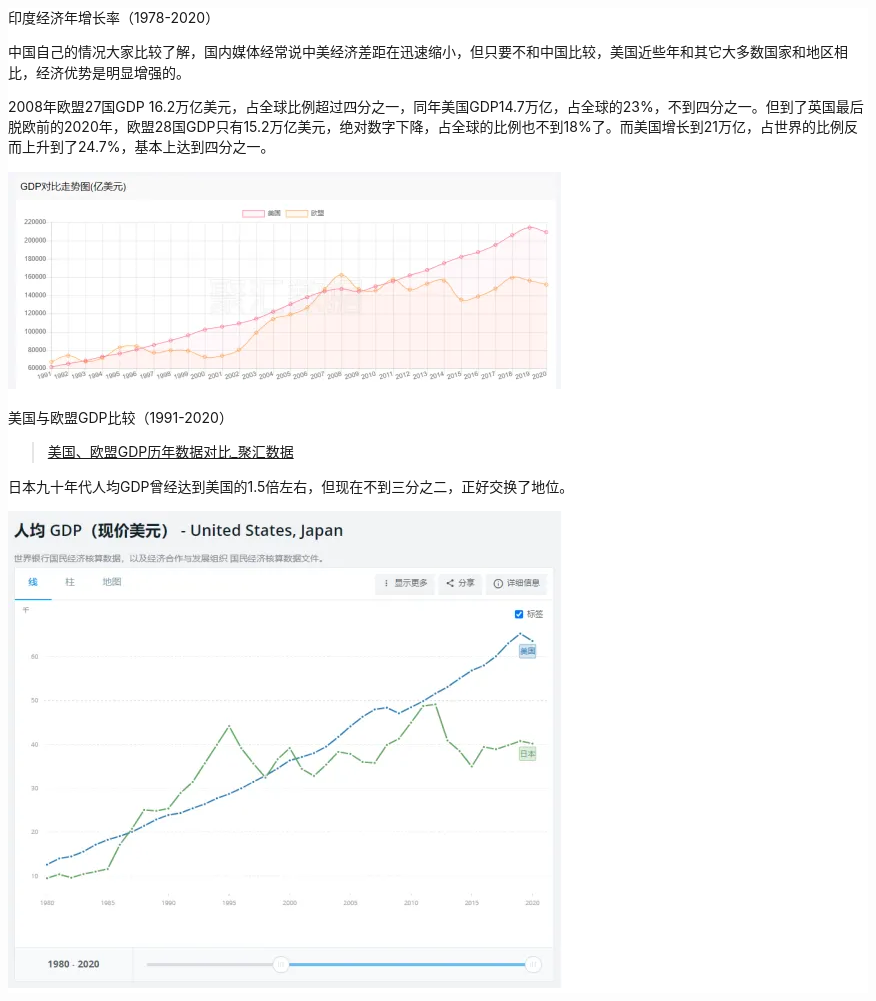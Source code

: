 

印度经济年增长率（1978-2020）





中国自己的情况大家比较了解，国内媒体经常说中美经济差距在迅速缩小，但只要不和中国比较，美国近些年和其它大多数国家和地区相比，经济优势是明显增强的。





2008年欧盟27国GDP 16.2万亿美元，占全球比例超过四分之一，同年美国GDP14.7万亿，占全球的23%，不到四分之一。但到了英国最后脱欧前的2020年，欧盟28国GDP只有15.2万亿美元，绝对数字下降，占全球的比例也不到18%了。而美国增长到21万亿，占世界的比例反而上升到了24.7%，基本上达到四分之一。



![](/images/btnews/btnews/0401_0500/0410/de387b23-04c1-4d46-8fd9-bc8a3f6628b3.webp)



美国与欧盟GDP比较（1991-2020）


> [美国、欧盟GDP历年数据对比_聚汇数据](https://gdp.gotohui.com/compare/wgdp/3410-3411.html)






日本九十年代人均GDP曾经达到美国的1.5倍左右，但现在不到三分之二，正好交换了地位。



![](/images/btnews/btnews/0401_0500/0410/7d837ce7-679d-4860-99fe-c5c8c538a769.webp)
